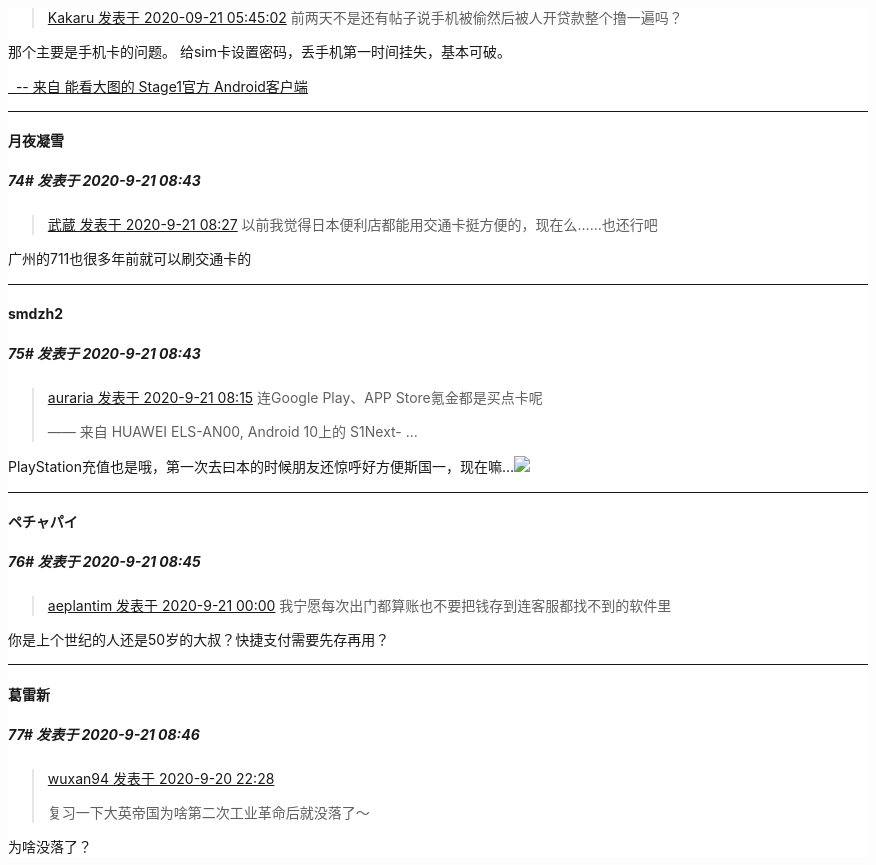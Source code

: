 
<blockquote><a href="httphttps://bbs.saraba1st.com/2b/forum.php?mod=redirect&amp;goto=findpost&amp;pid=48800393&amp;ptid=1960921" target="_blank">Kakaru 发表于 2020-09-21 05:45:02</a>
前两天不是还有帖子说手机被偷然后被人开贷款整个撸一遍吗？</blockquote>那个主要是手机卡的问题。
给sim卡设置密码，丢手机第一时间挂失，基本可破。

[  -- 来自 能看大图的 Stage1官方 Android客户端](https://www.coolapk.com/apk/140634)


-----

####  月夜凝雪  
##### 74#       发表于 2020-9-21 08:43


<blockquote><a href="httphttps://bbs.saraba1st.com/2b/forum.php?mod=redirect&amp;goto=findpost&amp;pid=48800750&amp;ptid=1960921" target="_blank">武蔵 发表于 2020-9-21 08:27</a>
以前我觉得日本便利店都能用交通卡挺方便的，现在么……也还行吧</blockquote>
广州的711也很多年前就可以刷交通卡的


-----

####  smdzh2  
##### 75#       发表于 2020-9-21 08:43


<blockquote><a href="httphttps://bbs.saraba1st.com/2b/forum.php?mod=redirect&amp;goto=findpost&amp;pid=48800498&amp;ptid=1960921" target="_blank">auraria 发表于 2020-9-21 08:15</a>
连Google Play、APP Store氪金都是买点卡呢

—— 来自 HUAWEI ELS-AN00, Android 10上的 S1Next- ...</blockquote>
PlayStation充值也是哦，第一次去曰本的时候朋友还惊呼好方便斯国一，现在嘛…<img src="https://static.saraba1st.com/image/smiley/face2017/066.png" referrerpolicy="no-referrer">


-----

####  ペチャパイ  
##### 76#       发表于 2020-9-21 08:45


<blockquote><a href="httphttps://bbs.saraba1st.com/2b/forum.php?mod=redirect&amp;goto=findpost&amp;pid=48799155&amp;ptid=1960921" target="_blank">aeplantim 发表于 2020-9-21 00:00</a>
我宁愿每次出门都算账也不要把钱存到连客服都找不到的软件里</blockquote>
你是上个世纪的人还是50岁的大叔？快捷支付需要先存再用？


-----

####  葛雷新  
##### 77#       发表于 2020-9-21 08:46


<blockquote><a href="httphttps://bbs.saraba1st.com/2b/forum.php?mod=redirect&amp;goto=findpost&amp;pid=48798203&amp;ptid=1960921" target="_blank">wuxan94 发表于 2020-9-20 22:28</a>

复习一下大英帝国为啥第二次工业革命后就没落了～</blockquote>
为啥没落了？
